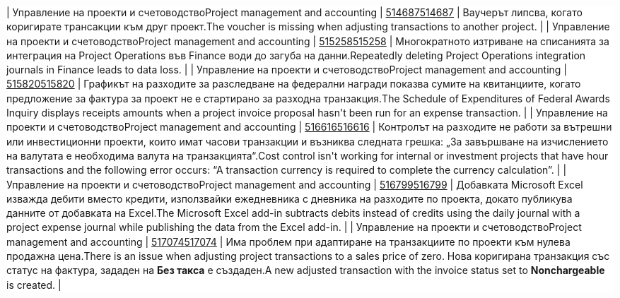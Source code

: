 | <span data-ttu-id="e21f6-330">Управление на проекти и счетоводство</span><span class="sxs-lookup"><span data-stu-id="e21f6-330">Project management and accounting</span></span>   | [<span data-ttu-id="e21f6-331">514687</span><span class="sxs-lookup"><span data-stu-id="e21f6-331">514687</span></span>](https://fix.lcs.dynamics.com/Issue/Details/?bugId=514687) | <span data-ttu-id="e21f6-332">Ваучерът липсва, когато коригирате трансакции към друг проект.</span><span class="sxs-lookup"><span data-stu-id="e21f6-332">The voucher is missing when adjusting transactions to another project.</span></span>                                                                                                                                                                                                     |
| <span data-ttu-id="e21f6-333">Управление на проекти и счетоводство</span><span class="sxs-lookup"><span data-stu-id="e21f6-333">Project management and accounting</span></span>   | [<span data-ttu-id="e21f6-334">515258</span><span class="sxs-lookup"><span data-stu-id="e21f6-334">515258</span></span>](https://fix.lcs.dynamics.com/Issue/Details/?bugId=515258) | <span data-ttu-id="e21f6-335">Многократното изтриване на списанията за интеграция на Project Operations във Finance води до загуба на данни.</span><span class="sxs-lookup"><span data-stu-id="e21f6-335">Repeatedly deleting Project Operations integration journals in Finance leads to data loss.</span></span>                                                                                                                                                               |
| <span data-ttu-id="e21f6-336">Управление на проекти и счетоводство</span><span class="sxs-lookup"><span data-stu-id="e21f6-336">Project management and accounting</span></span>   | [<span data-ttu-id="e21f6-337">515820</span><span class="sxs-lookup"><span data-stu-id="e21f6-337">515820</span></span>](https://fix.lcs.dynamics.com/Issue/Details/?bugId=515820) | <span data-ttu-id="e21f6-338">Графикът на разходите за разследване на федерални награди показва сумите на квитанциите, когато предложение за фактура за проект не е стартирано за разходна транзакция.</span><span class="sxs-lookup"><span data-stu-id="e21f6-338">The Schedule of Expenditures of Federal Awards Inquiry displays receipts amounts when a project invoice proposal hasn't been run for an expense transaction.</span></span>                                                                                                      |
| <span data-ttu-id="e21f6-339">Управление на проекти и счетоводство</span><span class="sxs-lookup"><span data-stu-id="e21f6-339">Project management and accounting</span></span>   | [<span data-ttu-id="e21f6-340">516616</span><span class="sxs-lookup"><span data-stu-id="e21f6-340">516616</span></span>](https://fix.lcs.dynamics.com/Issue/Details/?bugId=516616) | <span data-ttu-id="e21f6-341">Контролът на разходите не работи за вътрешни или инвестиционни проекти, които имат часови транзакции и възниква следната грешка: „За завършване на изчислението на валутата е необходима валута на транзакцията“.</span><span class="sxs-lookup"><span data-stu-id="e21f6-341">Cost control isn't working for internal or investment projects that have hour transactions and the following error occurs: “A transaction currency is required to complete the currency calculation”.</span></span>                                                              |
| <span data-ttu-id="e21f6-342">Управление на проекти и счетоводство</span><span class="sxs-lookup"><span data-stu-id="e21f6-342">Project management and accounting</span></span>   | [<span data-ttu-id="e21f6-343">516799</span><span class="sxs-lookup"><span data-stu-id="e21f6-343">516799</span></span>](https://fix.lcs.dynamics.com/Issue/Details/?bugId=516799) | <span data-ttu-id="e21f6-344">Добавката Microsoft Excel изважда дебити вместо кредити, използвайки ежедневника с дневника на разходите по проекта, докато публикува данните от добавката на Excel.</span><span class="sxs-lookup"><span data-stu-id="e21f6-344">The Microsoft Excel add-in subtracts debits instead of credits using the daily journal with a project expense journal while publishing the data from the Excel add-in.</span></span>                                                                                                      |
| <span data-ttu-id="e21f6-345">Управление на проекти и счетоводство</span><span class="sxs-lookup"><span data-stu-id="e21f6-345">Project management and accounting</span></span>   | [<span data-ttu-id="e21f6-346">517074</span><span class="sxs-lookup"><span data-stu-id="e21f6-346">517074</span></span>](https://fix.lcs.dynamics.com/Issue/Details/?bugId=517074) | <span data-ttu-id="e21f6-347">Има проблем при адаптиране на транзакциите по проекти към нулева продажна цена.</span><span class="sxs-lookup"><span data-stu-id="e21f6-347">There is an issue when adjusting project transactions to a sales price of zero.</span></span> <span data-ttu-id="e21f6-348">Нова коригирана транзакция със статус на фактура, зададен на **Без такса** е създаден.</span><span class="sxs-lookup"><span data-stu-id="e21f6-348">A  new adjusted transaction with the invoice status set to **Nonchargeable** is created.</span></span>                                                                                                                      |